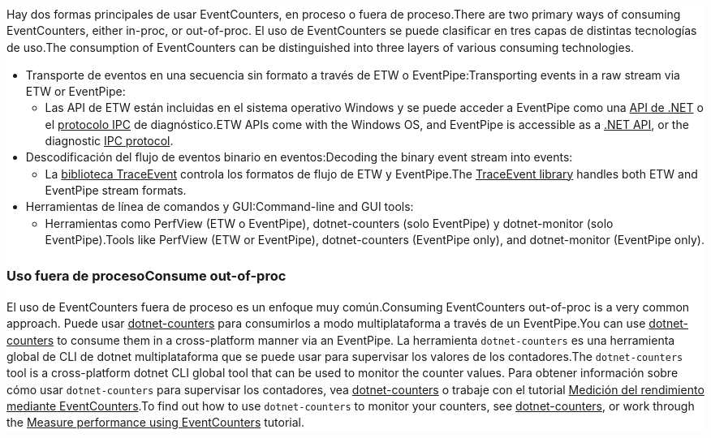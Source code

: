 <span data-ttu-id="5ca9b-186">Hay dos formas principales de usar EventCounters, en proceso o fuera de proceso.</span><span class="sxs-lookup"><span data-stu-id="5ca9b-186">There are two primary ways of consuming EventCounters, either in-proc, or out-of-proc.</span></span> <span data-ttu-id="5ca9b-187">El uso de EventCounters se puede clasificar en tres capas de distintas tecnologías de uso.</span><span class="sxs-lookup"><span data-stu-id="5ca9b-187">The consumption of EventCounters can be distinguished into three layers of various consuming technologies.</span></span>

- <span data-ttu-id="5ca9b-188">Transporte de eventos en una secuencia sin formato a través de ETW o EventPipe:</span><span class="sxs-lookup"><span data-stu-id="5ca9b-188">Transporting events in a raw stream via ETW or EventPipe:</span></span>
  - <span data-ttu-id="5ca9b-189">Las API de ETW están incluidas en el sistema operativo Windows y se puede acceder a EventPipe como una [API de .NET](https://github.com/dotnet/diagnostics/blob/master/documentation/design-docs/diagnostics-client-library.md#1-attaching-to-a-process-and-dumping-out-all-the-runtime-gc-events-in-real-time-to-the-console) o el [protocolo IPC](https://github.com/dotnet/diagnostics/blob/master/documentation/design-docs/ipc-protocol.md) de diagnóstico.</span><span class="sxs-lookup"><span data-stu-id="5ca9b-189">ETW APIs come with the Windows OS, and EventPipe is accessible as a [.NET API](https://github.com/dotnet/diagnostics/blob/master/documentation/design-docs/diagnostics-client-library.md#1-attaching-to-a-process-and-dumping-out-all-the-runtime-gc-events-in-real-time-to-the-console), or the diagnostic [IPC protocol](https://github.com/dotnet/diagnostics/blob/master/documentation/design-docs/ipc-protocol.md).</span></span>
- <span data-ttu-id="5ca9b-190">Descodificación del flujo de eventos binario en eventos:</span><span class="sxs-lookup"><span data-stu-id="5ca9b-190">Decoding the binary event stream into events:</span></span>
  - <span data-ttu-id="5ca9b-191">La [biblioteca TraceEvent](https://www.nuget.org/packages/Microsoft.Diagnostics.Tracing.TraceEvent) controla los formatos de flujo de ETW y EventPipe.</span><span class="sxs-lookup"><span data-stu-id="5ca9b-191">The [TraceEvent library](https://www.nuget.org/packages/Microsoft.Diagnostics.Tracing.TraceEvent) handles both ETW and EventPipe stream formats.</span></span>
- <span data-ttu-id="5ca9b-192">Herramientas de línea de comandos y GUI:</span><span class="sxs-lookup"><span data-stu-id="5ca9b-192">Command-line and GUI tools:</span></span>
  - <span data-ttu-id="5ca9b-193">Herramientas como PerfView (ETW o EventPipe), dotnet-counters (solo EventPipe) y dotnet-monitor (solo EventPipe).</span><span class="sxs-lookup"><span data-stu-id="5ca9b-193">Tools like PerfView (ETW or EventPipe), dotnet-counters (EventPipe only), and dotnet-monitor (EventPipe only).</span></span>

### <a name="consume-out-of-proc"></a><span data-ttu-id="5ca9b-194">Uso fuera de proceso</span><span class="sxs-lookup"><span data-stu-id="5ca9b-194">Consume out-of-proc</span></span>

<span data-ttu-id="5ca9b-195">El uso de EventCounters fuera de proceso es un enfoque muy común.</span><span class="sxs-lookup"><span data-stu-id="5ca9b-195">Consuming EventCounters out-of-proc is a very common approach.</span></span> <span data-ttu-id="5ca9b-196">Puede usar [dotnet-counters](dotnet-counters.md) para consumirlos a modo multiplataforma a través de un EventPipe.</span><span class="sxs-lookup"><span data-stu-id="5ca9b-196">You can use [dotnet-counters](dotnet-counters.md) to consume them in a cross-platform manner via an EventPipe.</span></span> <span data-ttu-id="5ca9b-197">La herramienta `dotnet-counters` es una herramienta global de CLI de dotnet multiplataforma que se puede usar para supervisar los valores de los contadores.</span><span class="sxs-lookup"><span data-stu-id="5ca9b-197">The `dotnet-counters` tool is a cross-platform dotnet CLI global tool that can be used to monitor the counter values.</span></span> <span data-ttu-id="5ca9b-198">Para obtener información sobre cómo usar `dotnet-counters` para supervisar los contadores, vea [dotnet-counters](dotnet-counters.md) o trabaje con el tutorial [Medición del rendimiento mediante EventCounters](event-counter-perf.md).</span><span class="sxs-lookup"><span data-stu-id="5ca9b-198">To find out how to use `dotnet-counters` to monitor your counters, see [dotnet-counters](dotnet-counters.md), or work through the [Measure performance using EventCounters](event-counter-perf.md) tutorial.</span></span>
